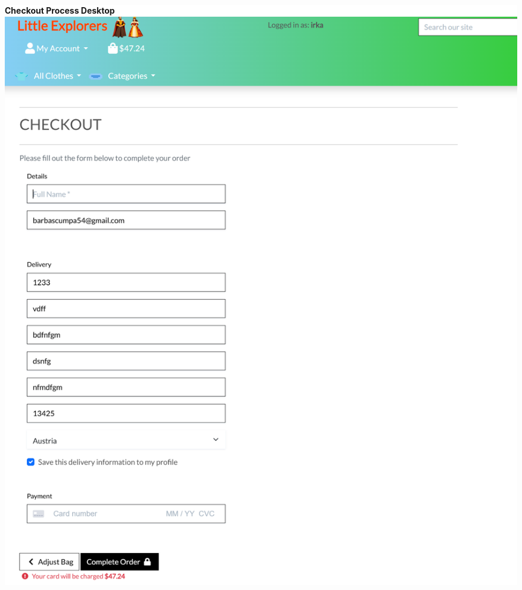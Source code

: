**Checkout Process Desktop**![Checkout Process desktop](media/existing_features/checkoutprocess_desctop.PNG)